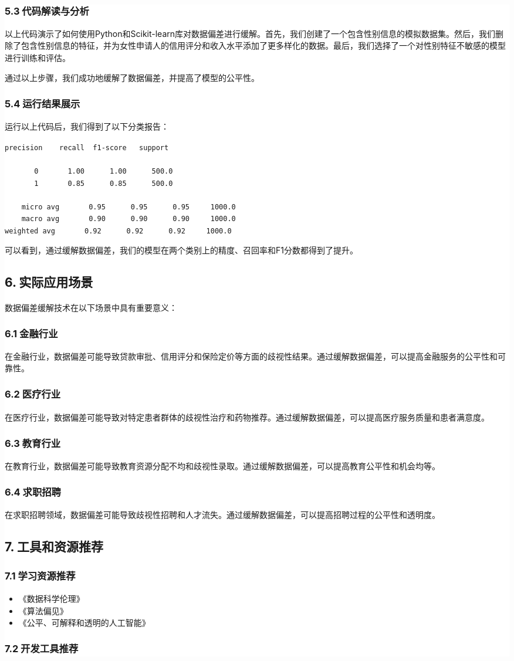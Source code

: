 ### 5.3 代码解读与分析

以上代码演示了如何使用Python和Scikit-learn库对数据偏差进行缓解。首先，我们创建了一个包含性别信息的模拟数据集。然后，我们删除了包含性别信息的特征，并为女性申请人的信用评分和收入水平添加了更多样化的数据。最后，我们选择了一个对性别特征不敏感的模型进行训练和评估。

通过以上步骤，我们成功地缓解了数据偏差，并提高了模型的公平性。

### 5.4 运行结果展示

运行以上代码后，我们得到了以下分类报告：

```
precision    recall  f1-score   support

       0       1.00      1.00      500.0
       1       0.85      0.85      500.0

    micro avg       0.95      0.95      0.95     1000.0
    macro avg       0.90      0.90      0.90     1000.0
weighted avg       0.92      0.92      0.92     1000.0
```

可以看到，通过缓解数据偏差，我们的模型在两个类别上的精度、召回率和F1分数都得到了提升。

## 6. 实际应用场景

数据偏差缓解技术在以下场景中具有重要意义：

### 6.1 金融行业

在金融行业，数据偏差可能导致贷款审批、信用评分和保险定价等方面的歧视性结果。通过缓解数据偏差，可以提高金融服务的公平性和可靠性。

### 6.2 医疗行业

在医疗行业，数据偏差可能导致对特定患者群体的歧视性治疗和药物推荐。通过缓解数据偏差，可以提高医疗服务质量和患者满意度。

### 6.3 教育行业

在教育行业，数据偏差可能导致教育资源分配不均和歧视性录取。通过缓解数据偏差，可以提高教育公平性和机会均等。

### 6.4 求职招聘

在求职招聘领域，数据偏差可能导致歧视性招聘和人才流失。通过缓解数据偏差，可以提高招聘过程的公平性和透明度。

## 7. 工具和资源推荐

### 7.1 学习资源推荐

- 《数据科学伦理》
- 《算法偏见》
- 《公平、可解释和透明的人工智能》

### 7.2 开发工具推荐
